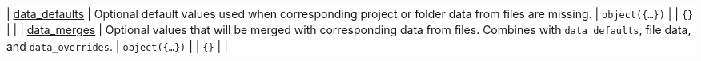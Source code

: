 | [data_defaults](variables.tf#L36) | Optional default values used when corresponding project or folder data from files are missing. | <code title="object&#40;&#123;&#10;  billing_account &#61; optional&#40;string&#41;&#10;  bucket &#61; optional&#40;object&#40;&#123;&#10;    force_destroy &#61; optional&#40;bool&#41;&#10;  &#125;&#41;, &#123;&#125;&#41;&#10;  contacts        &#61; optional&#40;map&#40;list&#40;string&#41;&#41;, &#123;&#125;&#41;&#10;  deletion_policy &#61; optional&#40;string&#41;&#10;  factories_config &#61; optional&#40;object&#40;&#123;&#10;    custom_roles  &#61; optional&#40;string&#41;&#10;    observability &#61; optional&#40;string&#41;&#10;    org_policies  &#61; optional&#40;string&#41;&#10;    quotas        &#61; optional&#40;string&#41;&#10;  &#125;&#41;, &#123;&#125;&#41;&#10;  labels        &#61; optional&#40;map&#40;string&#41;, &#123;&#125;&#41;&#10;  metric_scopes &#61; optional&#40;list&#40;string&#41;, &#91;&#93;&#41;&#10;  parent        &#61; optional&#40;string&#41;&#10;  prefix        &#61; optional&#40;string&#41;&#10;  project_reuse &#61; optional&#40;object&#40;&#123;&#10;    use_data_source &#61; optional&#40;bool, true&#41;&#10;    attributes &#61; optional&#40;object&#40;&#123;&#10;      name             &#61; string&#10;      number           &#61; number&#10;      services_enabled &#61; optional&#40;list&#40;string&#41;, &#91;&#93;&#41;&#10;    &#125;&#41;&#41;&#10;  &#125;&#41;&#41;&#10;  service_encryption_key_ids &#61; optional&#40;map&#40;list&#40;string&#41;&#41;, &#123;&#125;&#41;&#10;  services                   &#61; optional&#40;list&#40;string&#41;, &#91;&#93;&#41;&#10;  shared_vpc_service_config &#61; optional&#40;object&#40;&#123;&#10;    host_project &#61; string&#10;    iam_bindings_additive &#61; optional&#40;map&#40;object&#40;&#123;&#10;      member &#61; string&#10;      role   &#61; string&#10;      condition &#61; optional&#40;object&#40;&#123;&#10;        expression  &#61; string&#10;        title       &#61; string&#10;        description &#61; optional&#40;string&#41;&#10;      &#125;&#41;&#41;&#10;    &#125;&#41;&#41;, &#123;&#125;&#41;&#10;    network_users            &#61; optional&#40;list&#40;string&#41;, &#91;&#93;&#41;&#10;    service_agent_iam        &#61; optional&#40;map&#40;list&#40;string&#41;&#41;, &#123;&#125;&#41;&#10;    service_agent_subnet_iam &#61; optional&#40;map&#40;list&#40;string&#41;&#41;, &#123;&#125;&#41;&#10;    service_iam_grants       &#61; optional&#40;list&#40;string&#41;, &#91;&#93;&#41;&#10;    network_subnet_users     &#61; optional&#40;map&#40;list&#40;string&#41;&#41;, &#123;&#125;&#41;&#10;  &#125;&#41;&#41;&#10;  storage_location &#61; optional&#40;string&#41;&#10;  tag_bindings     &#61; optional&#40;map&#40;string&#41;, &#123;&#125;&#41;&#10;  service_accounts &#61; optional&#40;map&#40;object&#40;&#123;&#10;    display_name   &#61; optional&#40;string, &#34;Terraform-managed.&#34;&#41;&#10;    iam_self_roles &#61; optional&#40;list&#40;string&#41;&#41;&#10;  &#125;&#41;&#41;, &#123;&#125;&#41;&#10;  universe &#61; optional&#40;object&#40;&#123;&#10;    prefix                         &#61; string&#10;    unavailable_service_identities &#61; optional&#40;list&#40;string&#41;, &#91;&#93;&#41;&#10;    unavailable_services           &#61; optional&#40;list&#40;string&#41;, &#91;&#93;&#41;&#10;  &#125;&#41;&#41;&#10;  vpc_sc &#61; optional&#40;object&#40;&#123;&#10;    perimeter_name &#61; string&#10;    is_dry_run     &#61; optional&#40;bool, false&#41;&#10;  &#125;&#41;&#41;&#10;  logging_data_access &#61; optional&#40;map&#40;object&#40;&#123;&#10;    ADMIN_READ &#61; optional&#40;object&#40;&#123; exempted_members &#61; optional&#40;list&#40;string&#41;&#41; &#125;&#41;&#41;,&#10;    DATA_READ  &#61; optional&#40;object&#40;&#123; exempted_members &#61; optional&#40;list&#40;string&#41;&#41; &#125;&#41;&#41;,&#10;    DATA_WRITE &#61; optional&#40;object&#40;&#123; exempted_members &#61; optional&#40;list&#40;string&#41;&#41; &#125;&#41;&#41;&#10;  &#125;&#41;&#41;, &#123;&#125;&#41;&#10;&#125;&#41;">object&#40;&#123;&#8230;&#125;&#41;</code> |  | <code>&#123;&#125;</code> |  |
| [data_merges](variables.tf#L108) | Optional values that will be merged with corresponding data from files. Combines with `data_defaults`, file data, and `data_overrides`. | <code title="object&#40;&#123;&#10;  contacts                   &#61; optional&#40;map&#40;list&#40;string&#41;&#41;, &#123;&#125;&#41;&#10;  labels                     &#61; optional&#40;map&#40;string&#41;, &#123;&#125;&#41;&#10;  metric_scopes              &#61; optional&#40;list&#40;string&#41;, &#91;&#93;&#41;&#10;  service_encryption_key_ids &#61; optional&#40;map&#40;list&#40;string&#41;&#41;, &#123;&#125;&#41;&#10;  services                   &#61; optional&#40;list&#40;string&#41;, &#91;&#93;&#41;&#10;  tag_bindings               &#61; optional&#40;map&#40;string&#41;, &#123;&#125;&#41;&#10;  service_accounts &#61; optional&#40;map&#40;object&#40;&#123;&#10;    display_name   &#61; optional&#40;string, &#34;Terraform-managed.&#34;&#41;&#10;    iam_self_roles &#61; optional&#40;list&#40;string&#41;&#41;&#10;  &#125;&#41;&#41;, &#123;&#125;&#41;&#10;&#125;&#41;">object&#40;&#123;&#8230;&#125;&#41;</code> |  | <code>&#123;&#125;</code> |  |